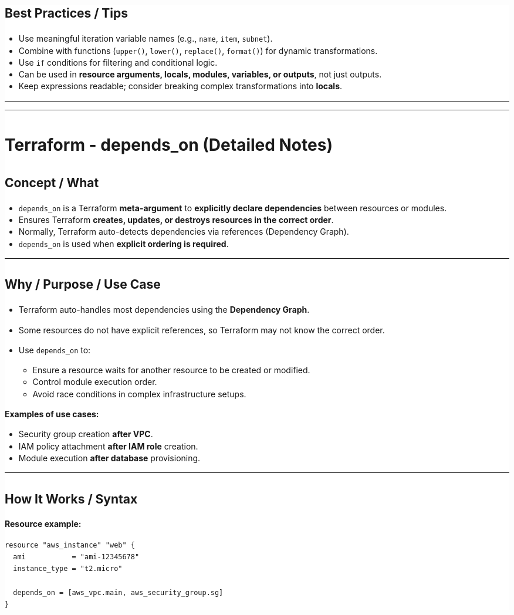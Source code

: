 
## Best Practices / Tips

* Use meaningful iteration variable names (e.g., `name`, `item`, `subnet`).
* Combine with functions (`upper()`, `lower()`, `replace()`, `format()`) for dynamic transformations.
* Use `if` conditions for filtering and conditional logic.
* Can be used in **resource arguments, locals, modules, variables, or outputs**, not just outputs.
* Keep expressions readable; consider breaking complex transformations into **locals**.

---
---

# Terraform - depends_on (Detailed Notes)

## Concept / What

* `depends_on` is a Terraform **meta-argument** to **explicitly declare dependencies** between resources or modules.
* Ensures Terraform **creates, updates, or destroys resources in the correct order**.
* Normally, Terraform auto-detects dependencies via references (Dependency Graph).
* `depends_on` is used when **explicit ordering is required**.

---

## Why / Purpose / Use Case

* Terraform auto-handles most dependencies using the **Dependency Graph**.
* Some resources do not have explicit references, so Terraform may not know the correct order.
* Use `depends_on` to:

  * Ensure a resource waits for another resource to be created or modified.
  * Control module execution order.
  * Avoid race conditions in complex infrastructure setups.

**Examples of use cases:**

* Security group creation **after VPC**.
* IAM policy attachment **after IAM role** creation.
* Module execution **after database** provisioning.

---

## How It Works / Syntax

**Resource example:**

```hcl
resource "aws_instance" "web" {
  ami           = "ami-12345678"
  instance_type = "t2.micro"

  depends_on = [aws_vpc.main, aws_security_group.sg]
}
```
